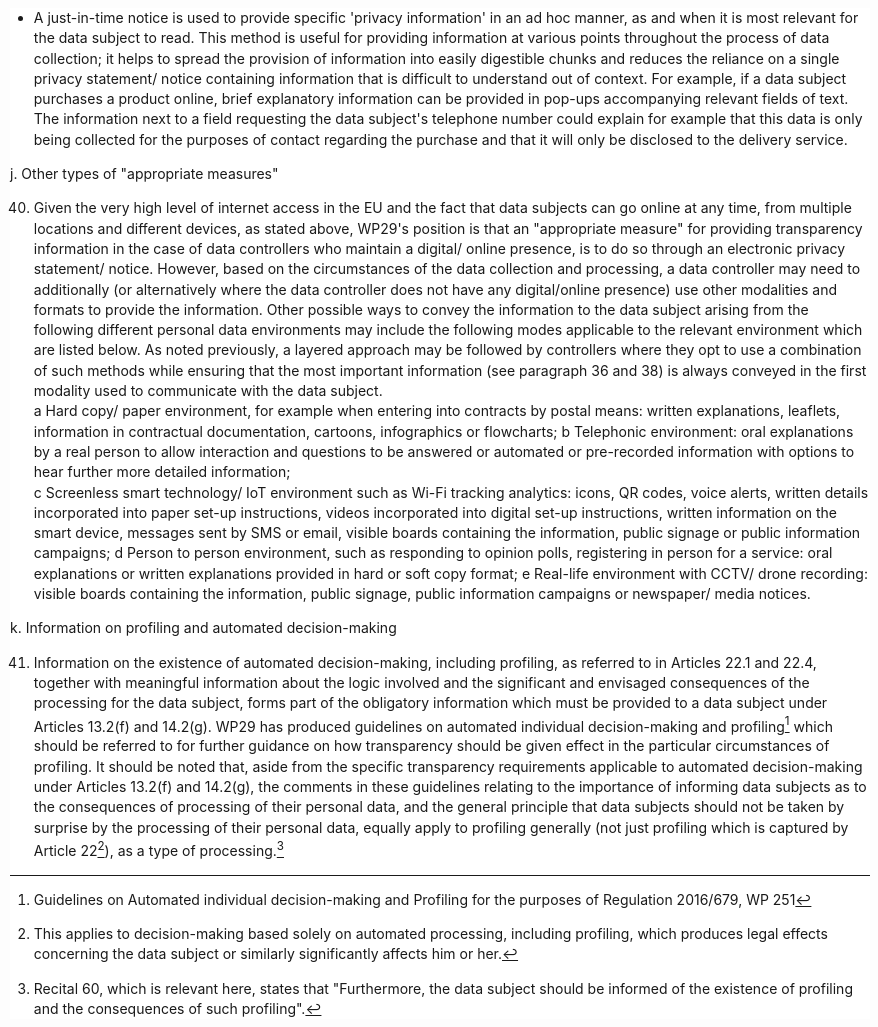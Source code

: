 - A just-in-time notice is used to provide specific 'privacy information' in an ad hoc manner, as and when it is most relevant for the data subject to read. This method is useful for providing information at various points throughout the process of data collection; it helps to spread the provision of information into easily digestible chunks and reduces the reliance on a single privacy statement/ notice containing information that is difficult to understand out of context. For example, if a data subject purchases a product online, brief explanatory information can be provided in pop-ups accompanying relevant fields of text. The information next to a field requesting the data subject's telephone number could explain for example that this data is only being collected for the purposes of contact regarding the purchase and that it will only be disclosed to the delivery service. 
 
j. Other types of "appropriate measures" 
 
40. Given the very high level of internet access in the EU and the fact that data subjects can go online at any time, from multiple locations and different devices, as stated above, WP29's position is that an "appropriate measure" for providing transparency information in the case of data controllers who maintain a digital/ online presence, is to do so through an electronic privacy statement/ notice. However, based on the circumstances of the data collection and processing, a data controller may need to additionally (or alternatively where the data controller does not have any digital/online presence) use other modalities and formats to provide the information. Other possible ways to convey the information to the data subject arising from the following different personal data environments may include the following modes applicable to the relevant environment which are listed below. As noted previously, a layered approach may be followed by controllers where they opt to use a combination of such methods while ensuring that the most important information (see paragraph 36 and 38) is always conveyed in the first modality used to communicate with the data subject.  
a Hard copy/ paper environment, for example when entering into contracts by postal means: written explanations, leaflets, information in contractual documentation, cartoons, infographics or flowcharts; 
b Telephonic environment: oral explanations by a real person to allow interaction and questions to be answered or automated or pre-recorded information with options to hear further more detailed information;  
c Screenless smart technology/ IoT environment such as Wi-Fi tracking analytics: icons, QR codes, voice alerts, written details incorporated into paper set-up instructions, videos incorporated into digital set-up instructions, written information on the smart device, messages sent by SMS or email, visible boards containing the information, public signage or public information campaigns; 
d Person to person environment, such as responding to opinion polls, registering in person for a service: oral explanations or written explanations provided in hard or soft copy format; 
e Real-life  environment with CCTV/ drone recording: visible boards containing the information, public signage, public information campaigns or newspaper/ media notices.  

k. Information on profiling and automated decision-making  
 
41. Information on the existence of automated decision-making, including profiling, as referred to in Articles 22.1 and 22.4, together with meaningful information about the logic involved  and the significant and envisaged consequences of the processing for the data subject, forms part of the obligatory information which must be provided to a data subject under Articles 13.2(f) and 14.2(g). WP29 has produced guidelines on automated individual decision-making and profiling[^35] which should be referred to for further guidance on how transparency should be given effect in the particular circumstances of profiling. It should be noted that, aside from the specific transparency requirements applicable to automated decision-making under Articles 13.2(f) and 14.2(g), the comments in these guidelines relating to the importance of informing data subjects as to the consequences of processing of their personal data, and the general principle that data subjects should not be taken by surprise by the processing of their personal data, equally apply to profiling generally (not just profiling which is captured by Article 22[^36]), as a type of processing.[^37]


[^1]: Regulation (EU) 2016/679 of the European Parliament and of the Council of 27 April 2016 on the protection of natural persons with regard to the processing of personal data and on the free movement of such data, and repealing Directive 95/46/EC.  
[^2]: These guidelines set out general principles in relation to the exercise of data subjects' rights rather than considering specific modalities for each of the individual data subject rights under the GDPR. 
[^3]: Directive (EU) 2016/680 of the European Parliament and of the Council of 27 April 2016 on the protection of natural persons with regard to the processing of personal data by competent authorities for the purposes of the prevention, investigation, detection or prosecution of criminal offences or the execution of criminal penalties, and on the free movement of such data, and repealing Council Framework Decision 2008/977/JHA 
[^4]: While transparency is not one of the principles relating to processing of personal data set out in Article 4 of Directive (EU) 2016/680, Recital 26 states that any processing of personal data must be "lawful, fair and transparent" in relation to the natural persons concerned. 
[^5]: Article 1 of the TEU refers to decisions being taken "as openly as possible and as close to the citizen as possible"; Article 11(2) states that "The institutions shall maintain an open, transparent and regular dialogue with representative associations and civil society"; and Article 15 of the TFEU refers amongst other things to citizens of the Union having a right of access to documents of Union institutions, bodies, offices and agencies and the requirements of those Union institutions, bodies, offices and agencies to ensure that their proceedings are transparent. 
[^6]: "Personal data shall be processed lawfully, fairly and in a transparent manner in relation to the data subject". 
[^7]: In Directive 95/46/EC, transparency was only alluded to in Recital 38 by way of a requirement for processing of data to be fair, but not expressly referenced in the equivalent Article 6(1)(a).  
[^8]: Article 5.2 of the GDPR obliges a data controller to demonstrate transparency (together with the five other principles relating to data processing set out in Article 5.1) under the principle of accountability. 
[^9]: The obligation upon data controllers to implement technical and organisational measures to ensure and be able to demonstrate that processing is performed in accordance with the GDPR is set out in Article 24.1. 
[^10]: See, for example, the Opinion of Advocate General Cruz Villalon (9 July 2015) in the Bara case (Case C-201/14) at paragraph 74: "the requirement to inform the data subjects about the processing of their personal data, which guarantees transparency of all processing, is all the more important since it affects the exercise by the data subjects of their right of access to the data being processed, referred to in Article 12 of Directive 95/46, and their right to object to the processing of those data, set out in Article 14 of that directive". 
[^11]: See How to Write Clearly by the European Commission (2011), to be found at: 
[^12]: Article 5 of Council Directive 93/13/EEC of 5 April 1993 on unfair terms in consumer contracts 
[^13]: Recital 42 states that a declaration of consent pre-formulated by a data controller should be provided in an intelligible and easily accessible form, using clear and plain language and it should not contain unfair terms.  
[^14]: The requirement for transparency exists entirely independently of the requirement upon data controllers to ensure that there is an appropriate legal basis for the processing under Article 6. 
[^15]: For example, where the controller operates a website in the language in question and/or offers specific country options and/or facilitates the payment for goods or services in the currency of a particular member state then these may be indicative of a data controller targeting data subjects of a particular member state. 
[^16]: The term "child" is not defined under the GDPR, however WP29 recognises that, in accordance with the UN Convention on the Rights of the Child, which all EU Member States have ratified, a child is a person under the age of 18 years. 
[^17]: i.e. children of 16 years or older (or, where in accordance with Article 8.1 of the GDPR Member State national law has set the age of consent at a specific age between 13 and 16 years for children to consent to an offer for the provision of information society services, children who meet that national age of consent).  
[^18]: Recital 38 states that "Children merit special protection with regard to their personal data as they may be less aware of the risks, consequences and safeguards concerned and their rights in relation to the processing of personal data". Recital 58 states that "Given that children merit specific protection, any information and communication, where processing is addressed to a child, should be in such a clear and plain language that the child can easily understand". 
[^19]: https://www.unicef.org/rightsite/files/uncrcchilldfriendlylanguage.pdf 
[^20]: Article 13 of the UN Convention on the Rights of the Child states that: "The child shall have the right to freedom of expression; this right shall include freedom to seek, receive and impart information and ideas of all kinds, regardless of frontiers, either orally, in writing or in print, in the form of art, or through any other media of the child's choice." 
[^21]: See footnote 17 above. 
[^22]: For example, the UN Convention on the Rights of Persons with Disabilities requires that appropriate forms of assistance and support are provided to persons with disabilities to ensure their access to information. 
[^23]: Article 12.1 refers to "language" and states that the information shall be provided in writing, or by other means, including, where appropriate, by electronic means. 
[^24]: The WP29's recognition of the benefits of layered notices has already been noted in Opinion 10/2004 on More Harmonised Information Provisions and Opinion 02/2013 on apps on smart devices.
[^25]: These examples of electronic means are indicative only and data controllers may develop new innovative methods to comply with Article 12. 
[^26]: WP29 Opinion 8/2014 adopted on 16 September 2014 
[^27]: This states that "Information provided under Articles 13 and 14 and any communication and any actions taken under Articles 15 to 22 and 34 shall be provided free of charge." 
[^28]: However, under Article 12.5 the controller may charge a reasonable fee where, for example, a request by a data subject in relation to the information under Article 13 and 14 or the rights under Articles 15 - 22 or Article 34 is excessive or manifestly unfounded. (Separately, in relation to the right of access under Article 15.3 a controller may charge a reasonable fee based on administrative costs for any further copy of the personal data which is requested by a data subject). 
[^29]: By way of illustration, if a data subject's personal data is being collected in connection with a purchase, the information which is required to be provided under Article 13 should be provided prior to payment being made and at the point at which the information is being collected, rather than after the transaction has been concluded. Equally though, where free services are being provided to the data subject, the Article 13 information must be provided prior to, rather than after, sign-up given that Article 13.1 requires the provision of the information "at the time when the personal data are obtained". 
[^30]: Pursuant to the principles of fairness and purpose limitation, the organisation which collects the personal data from the data subject should always specify the purposes of the processing at the time of collection. If the purpose includes the creation of inferred personal data, the intended purpose of creating and further processing such inferred personal data, as well as the categories of the inferred data processed, must always be communicated to the data subject at the time of collection, or prior to the further processing for a new purpose in compliance with Article 13.3 or Article 14.4. 
[^31]: The use of the words "if the personal data are to be used for.." in Article 14.3(b) indicates a specification to the general position with regard to the maximum time limit set out in Article 14.3(a) but does not replace it. 
[^32]: The use of the words "if a disclosure to anther recipient is envisaged..." in Article 14.3(c) likewise indicates a specification to the general position with regard to the maximum time limit set out in Article 14.3(a) but does not replace it. 
[^33]: Article 4.9 defines "recipient" and clarifies that a recipient to whom personal data are disclosed does not have to be a third party. Therefore, a recipient may be a data controller, joint controller or processor. 
[^34]: Recital 39 states, on the principle of transparency, that "That principle concerns, in particular, information to the data subjects on the identity of the controller and the purposes of the processing and further information to ensure fair and transparent processing in respect of natural persons concerned and their right to obtain confirmation and communication of personal data concerning them which are being processed." 
[^35]: Guidelines on Automated individual decision-making and Profiling for the purposes of Regulation 2016/679, WP 251 
[^36]: This applies to decision-making based solely on automated processing, including profiling, which produces legal effects concerning the data subject or similarly significantly affects him or her. 
[^37]: Recital 60, which is relevant here, states that "Furthermore, the data subject should be informed of the existence of profiling and the consequences of such profiling".  
[^38]: Guidelines on Data Protection Impact Assessment (DPIA) and determining whether processing is "likely to result in a high risk" for the purposes of Regulation 2016/679, WP 248 rev.1 
[^39]: Under Article 26.3, irrespective of the terms of the arrangement between joint data controllers under Article 26.1, a data subject may exercise his or her rights under the GDPR in respect of and against each of the joint data controllers. 
[^40]: At Articles 13.3 and 14.4, which are expressed in identical terms, apart from the word "collected", which is used in Article 13, and which is replaced with the word "obtained" in Article 14. 
[^41]: See, for example on this principle, Recitals 47, 50, 61, 156, 158; Articles 6.4 and 89 
[^42]: Article 6.4 sets out, in non-exhaustive fashion, the factors which are to be taken into account in ascertaining whether processing for another purpose is compatible with the purpose for which the personal data are initially collected, namely: the link between the purposes; the context in which the personal data have been collected; the nature of the personal data (in particular whether special categories of personal data or personal data relating to criminal offences and convictions are included); the possible consequences of the intended further processing for data subjects; and the existence of appropriate safeguards. 
[^43]: Recitals 47 and 50 
[^44]: Also referenced in Recital 50 
[^45]: As referenced in Recital 63, this will enable a data subject to exercise the right of access in order to be aware of and to verify the lawfulness of the processing. 
[^46]: "Such information could be provided in electronic form, for example, when addressed to the public, through a website. 
[^47]: In this context, controllers should take into account visually impaired data subjects (e.g. red-green colour blindness). 
[^48]: There is no definition of "machine-readable" in the GDPR but Recital 21 of Directive 2013/37/EU17 defines "machine-readable" as:  
[^49]: Article 12.8 provides that the Commission is empowered to adopt delegated acts under Article 92 for the purpose of 
[^50]: See the reference in Recital 100 
[^51]: Under the Transparency and Modalities section of the GDPR on Data Subject Rights (Section 1, Chapter III, namely Article 12) 
[^52]: Access, rectification, erasure, restriction on processing, object to processing, portability 
[^53]: Article 13.4 
[^54]: Article 25 
[^55]: As set out in Articles 12 to 22 and 34, and in Article 5 insofar as its provisions correspond to the rights and obligations provided for in Articles 12 to 22. 
[^56]: Opinion 03/2017 on Processing personal data in the context of Cooperative Intelligent Transport Systems (C-ITS) - see paragraph 4.2 
[^57]: Guidelines on Personal data breach notification under Regulation 2016/679, WP 250  
[^58]: This is made clear by Article 12.1 which specifically refers to "…any communication under Articles 15 to 22 and 34 relating to processing to the data subject..." [emphasis added]. 
[^59]: As defined by Article 4.17 of the GDPR (and referenced in Recital 80), "representative" means a natural or legal person established in the EU who is designated by the controller or processor in writing under Article 27 and represents the controller or processor with regard to their respective obligations under the GDPR. This obligation applies where, in accordance with Article 3.2, the controller or processor is not established in the EU but processes the personal data of data subjects who are in the EU, and the processing relates to the offer of goods or services to, or monitoring of the behavior of, data subjects in the EU.
[^60]: Guidelines on Data Protection Officers, WP243 rev.01, last revised and adopted on 5 April 2017
[^61]: As defined by Article 4.9 of the GDPR and referenced in Recital 31 
[^62]: As set out in Article 46.2 and 46.3 
[^63]: In accordance with Article 45 
[^64]: Article 21.4 and Recital 70 (which applies in the case of direct marketing) 
[^65]: Guidelines on the right to data portability, WP 242 rev.01, last revised and adopted on 5 April 2017 
[^66]: Article 7.3  
[^67]: Guidelines on Automated individual decision-making and Profiling for the purposes of Regulation 2016/679, WP 251 